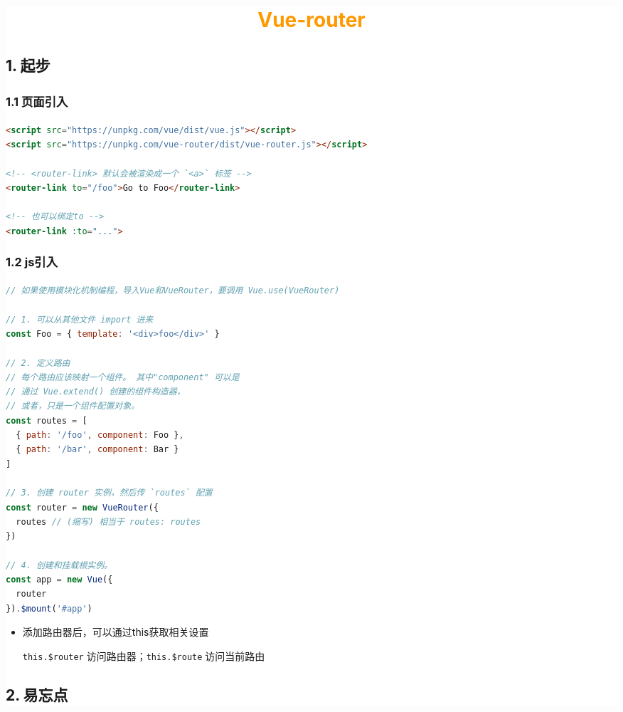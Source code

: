 # <div style="text-align:center;color:#FF9900">Vue-router</div>

## 1. 起步

### 1.1 页面引入

```html
<script src="https://unpkg.com/vue/dist/vue.js"></script>
<script src="https://unpkg.com/vue-router/dist/vue-router.js"></script>

<!-- <router-link> 默认会被渲染成一个 `<a>` 标签 -->
<router-link to="/foo">Go to Foo</router-link>

<!-- 也可以绑定to -->
<router-link :to="...">
```

### 1.2 js引入

```js
// 如果使用模块化机制编程，导入Vue和VueRouter，要调用 Vue.use(VueRouter)

// 1. 可以从其他文件 import 进来
const Foo = { template: '<div>foo</div>' }

// 2. 定义路由
// 每个路由应该映射一个组件。 其中"component" 可以是
// 通过 Vue.extend() 创建的组件构造器，
// 或者，只是一个组件配置对象。
const routes = [
  { path: '/foo', component: Foo },
  { path: '/bar', component: Bar }
]

// 3. 创建 router 实例，然后传 `routes` 配置
const router = new VueRouter({
  routes // (缩写) 相当于 routes: routes
})

// 4. 创建和挂载根实例。
const app = new Vue({
  router
}).$mount('#app')
```

* 添加路由器后，可以通过this获取相关设置

  `this.$router` 访问路由器；`this.$route` 访问当前路由

## 2. 易忘点
